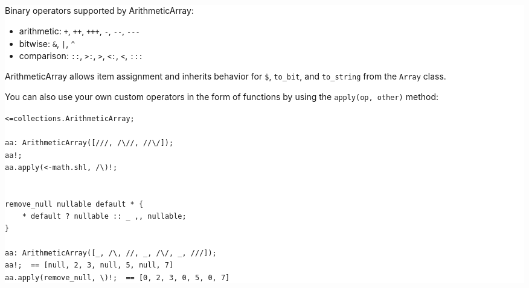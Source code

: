 
Binary operators supported by ArithmeticArray:
- arithmetic: `+`, `++`, `+++`, `-`, `--`, `---`
- bitwise: `&`, `|`, `^`
- comparison: `::`, `>:`, `>`, `<:`, `<`, `:::`

ArithmeticArray allows item assignment and inherits behavior for `$`, `to_bit`, and `to_string` from the `Array` class.

You can also use your own custom operators in the form of functions by using the `apply(op, other)` method:

```sm
<=collections.ArithmeticArray;

aa: ArithmeticArray([///, /\//, //\/]);
aa!;
aa.apply(<-math.shl, /\)!;


remove_null nullable default * {
    * default ? nullable :: _ ,, nullable;
}

aa: ArithmeticArray([_, /\, //, _, /\/, _, ///]);
aa!;  == [null, 2, 3, null, 5, null, 7]
aa.apply(remove_null, \)!;  == [0, 2, 3, 0, 5, 0, 7]
```


[^1]: Note that this will always return `0` if the specified capacity is negative, or if the user does not provide a capacity.

[^2]: `to_bit()` is functionally the opposite of `is_empty()`.
